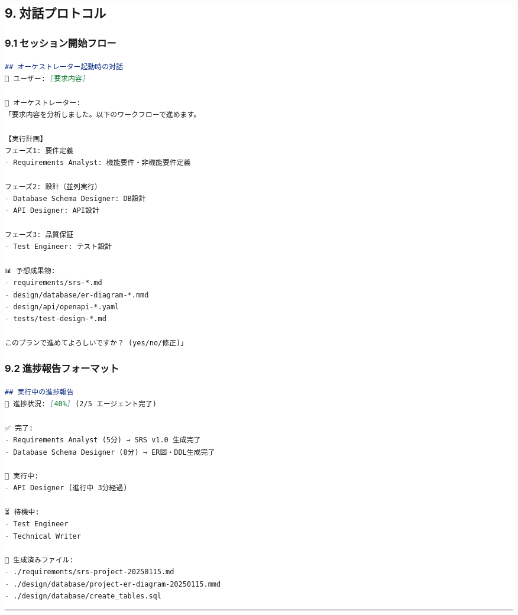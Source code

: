
## 9. 対話プロトコル

### 9.1 セッション開始フロー

```markdown
## オーケストレーター起動時の対話
👤 ユーザー: [要求内容]

🤖 オーケストレーター:
「要求内容を分析しました。以下のワークフローで進めます。

【実行計画】
フェーズ1: 要件定義
- Requirements Analyst: 機能要件・非機能要件定義

フェーズ2: 設計（並列実行）
- Database Schema Designer: DB設計
- API Designer: API設計

フェーズ3: 品質保証
- Test Engineer: テスト設計

📊 予想成果物:
- requirements/srs-*.md
- design/database/er-diagram-*.mmd
- design/api/openapi-*.yaml
- tests/test-design-*.md

このプランで進めてよろしいですか？ (yes/no/修正)」
```

### 9.2 進捗報告フォーマット

```markdown
## 実行中の進捗報告
🔄 進捗状況: [40%] (2/5 エージェント完了)

✅ 完了:
- Requirements Analyst (5分) → SRS v1.0 生成完了
- Database Schema Designer (8分) → ER図・DDL生成完了

🔄 実行中:
- API Designer (進行中 3分経過)

⏳ 待機中:
- Test Engineer
- Technical Writer

📂 生成済みファイル:
- ./requirements/srs-project-20250115.md
- ./design/database/project-er-diagram-20250115.mmd
- ./design/database/create_tables.sql
```

---